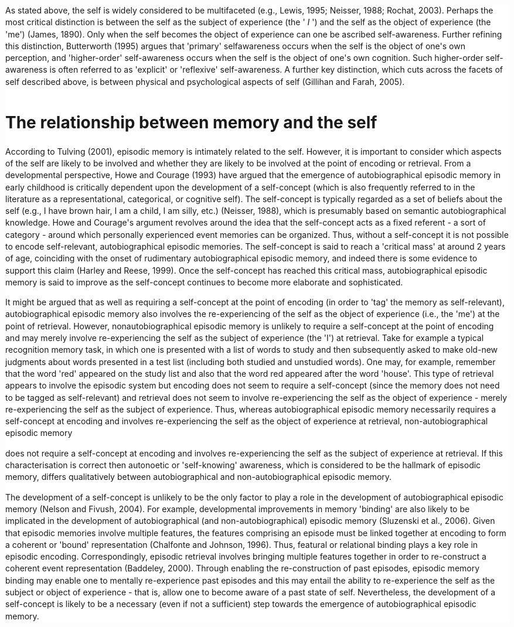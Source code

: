 As stated above, the self is widely considered to be multifaceted (e.g., Lewis, 1995; Neisser, 1988; Rochat, 2003). Perhaps the most critical distinction is between the self as the subject of experience (the ' $I$ ') and the self as the object of experience (the 'me') (James, 1890). Only when the self becomes the object of experience can one be ascribed self-awareness. Further refining this distinction, Butterworth (1995) argues that 'primary' selfawareness occurs when the self is the object of one's own perception, and 'higher-order' self-awareness occurs when the self is the object of one's own cognition. Such higher-order self-awareness is often referred to as 'explicit' or 'reflexive' self-awareness. A further key distinction, which cuts across the facets of self described above, is between physical and psychological aspects of self (Gillihan and Farah, 2005).

# The relationship between memory and the self 

According to Tulving (2001), episodic memory is intimately related to the self. However, it is important to consider which aspects of the self are likely to be involved and whether they are likely to be involved at the point of encoding or retrieval. From a developmental perspective, Howe and Courage (1993) have argued that the emergence of autobiographical episodic memory in early childhood is critically dependent upon the development of a self-concept (which is also frequently referred to in the literature as a representational, categorical, or cognitive self). The self-concept is typically regarded as a set of beliefs about the self (e.g., I have brown hair, I am a child, I am silly, etc.) (Neisser, 1988), which is presumably based on semantic autobiographical knowledge. Howe and Courage's argument revolves around the idea that the self-concept acts as a fixed referent - a sort of category - around which personally experienced event memories can be organized. Thus, without a self-concept it is not possible to encode self-relevant, autobiographical episodic memories. The self-concept is said to reach a 'critical mass' at around 2 years of age, coinciding with the onset of rudimentary autobiographical episodic memory, and indeed there is some evidence to support this claim (Harley and Reese, 1999). Once the self-concept has reached this critical mass, autobiographical episodic memory is said to improve as the self-concept continues to become more elaborate and sophisticated.

It might be argued that as well as requiring a self-concept at the point of encoding (in order to 'tag' the memory as self-relevant), autobiographical episodic memory also involves the re-experiencing of the self as the object of experience (i.e., the 'me') at the point of retrieval. However, nonautobiographical episodic memory is unlikely to require a self-concept at the point of encoding and may merely involve re-experiencing the self as the subject of experience (the 'I') at retrieval. Take for example a typical recognition memory task, in which one is presented with a list of words to study and then subsequently asked to make old-new judgments about words presented in a test list (including both studied and unstudied words). One may, for example, remember that the word 'red' appeared on the study list and also that the word red appeared after the word 'house'. This type of retrieval appears to involve the episodic system but encoding does not seem to require a self-concept (since the memory does not need to be tagged as self-relevant) and retrieval does not seem to involve re-experiencing the self as the object of experience - merely re-experiencing the self as the subject of experience. Thus, whereas autobiographical episodic memory necessarily requires a self-concept at encoding and involves re-experiencing the self as the object of experience at retrieval, non-autobiographical episodic memory

does not require a self-concept at encoding and involves re-experiencing the self as the subject of experience at retrieval. If this characterisation is correct then autonoetic or 'self-knowing' awareness, which is considered to be the hallmark of episodic memory, differs qualitatively between autobiographical and non-autobiographical episodic memory.

The development of a self-concept is unlikely to be the only factor to play a role in the development of autobiographical episodic memory (Nelson and Fivush, 2004). For example, developmental improvements in memory 'binding' are also likely to be implicated in the development of autobiographical (and non-autobiographical) episodic memory (Sluzenski et al., 2006). Given that episodic memories involve multiple features, the features comprising an episode must be linked together at encoding to form a coherent or 'bound' representation (Chalfonte and Johnson, 1996). Thus, featural or relational binding plays a key role in episodic encoding. Correspondingly, episodic retrieval involves bringing multiple features together in order to re-construct a coherent event representation (Baddeley, 2000). Through enabling the re-construction of past episodes, episodic memory binding may enable one to mentally re-experience past episodes and this may entail the ability to re-experience the self as the subject or object of experience - that is, allow one to become aware of a past state of self. Nevertheless, the development of a self-concept is likely to be a necessary (even if not a sufficient) step towards the emergence of autobiographical episodic memory.
